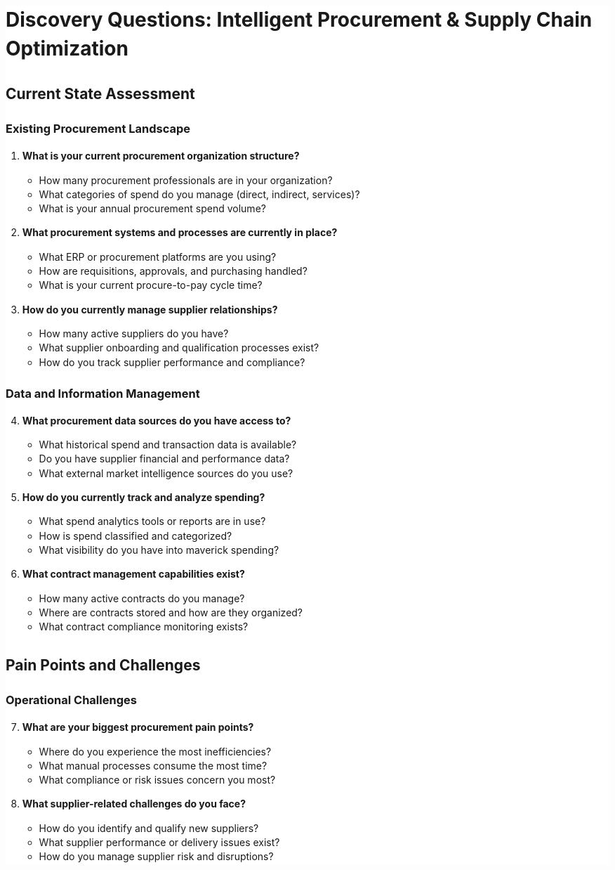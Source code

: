# Discovery Questions: Intelligent Procurement & Supply Chain Optimization

## Current State Assessment

### Existing Procurement Landscape
1. **What is your current procurement organization structure?**
   - How many procurement professionals are in your organization?
   - What categories of spend do you manage (direct, indirect, services)?
   - What is your annual procurement spend volume?

2. **What procurement systems and processes are currently in place?**
   - What ERP or procurement platforms are you using?
   - How are requisitions, approvals, and purchasing handled?
   - What is your current procure-to-pay cycle time?

3. **How do you currently manage supplier relationships?**
   - How many active suppliers do you have?
   - What supplier onboarding and qualification processes exist?
   - How do you track supplier performance and compliance?

### Data and Information Management
4. **What procurement data sources do you have access to?**
   - What historical spend and transaction data is available?
   - Do you have supplier financial and performance data?
   - What external market intelligence sources do you use?

5. **How do you currently track and analyze spending?**
   - What spend analytics tools or reports are in use?
   - How is spend classified and categorized?
   - What visibility do you have into maverick spending?

6. **What contract management capabilities exist?**
   - How many active contracts do you manage?
   - Where are contracts stored and how are they organized?
   - What contract compliance monitoring exists?

## Pain Points and Challenges

### Operational Challenges
7. **What are your biggest procurement pain points?**
   - Where do you experience the most inefficiencies?
   - What manual processes consume the most time?
   - What compliance or risk issues concern you most?

8. **What supplier-related challenges do you face?**
   - How do you identify and qualify new suppliers?
   - What supplier performance or delivery issues exist?
   - How do you manage supplier risk and disruptions?
